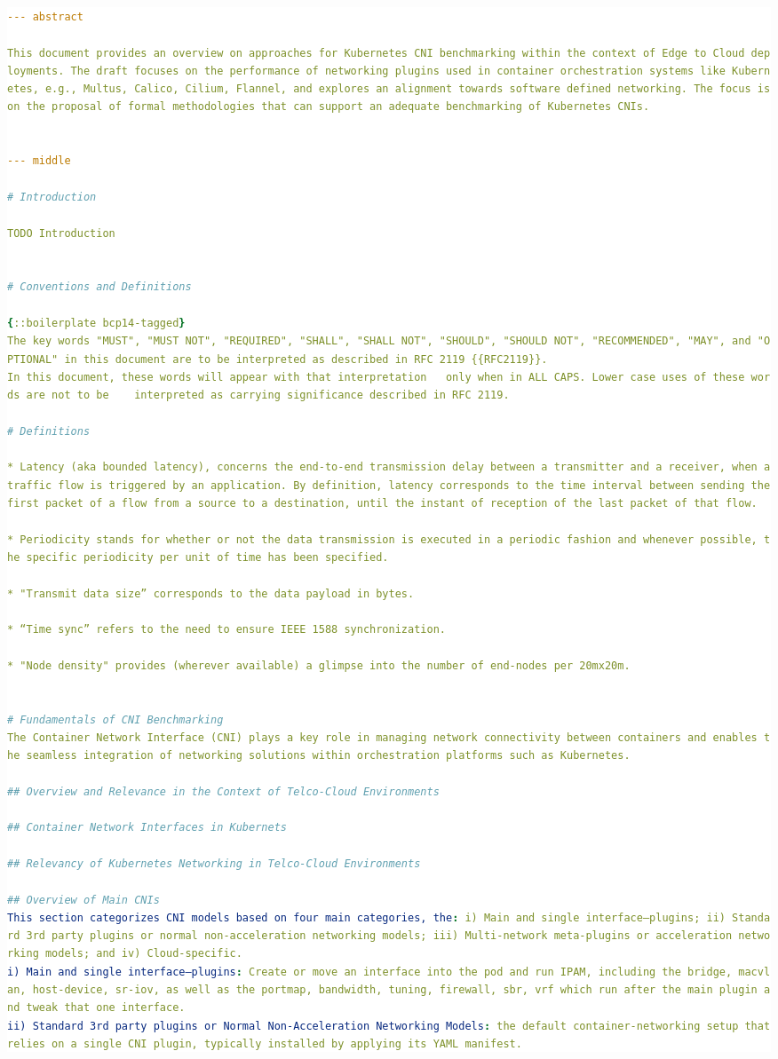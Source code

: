 ```yaml
--- abstract

This document provides an overview on approaches for Kubernetes CNI benchmarking within the context of Edge to Cloud deployments. The draft focuses on the performance of networking plugins used in container orchestration systems like Kubernetes, e.g., Multus, Calico, Cilium, Flannel, and explores an alignment towards software defined networking. The focus is on the proposal of formal methodologies that can support an adequate benchmarking of Kubernetes CNIs.


--- middle

# Introduction

TODO Introduction


# Conventions and Definitions

{::boilerplate bcp14-tagged}
The key words "MUST", "MUST NOT", "REQUIRED", "SHALL", "SHALL NOT", "SHOULD", "SHOULD NOT", "RECOMMENDED", "MAY", and "OPTIONAL" in this document are to be interpreted as described in RFC 2119 {{RFC2119}}.
In this document, these words will appear with that interpretation   only when in ALL CAPS. Lower case uses of these words are not to be    interpreted as carrying significance described in RFC 2119.

# Definitions

* Latency (aka bounded latency), concerns the end-to-end transmission delay between a transmitter and a receiver, when a traffic flow is triggered by an application. By definition, latency corresponds to the time interval between sending the first packet of a flow from a source to a destination, until the instant of reception of the last packet of that flow.

* Periodicity stands for whether or not the data transmission is executed in a periodic fashion and whenever possible, the specific periodicity per unit of time has been specified.

* "Transmit data size” corresponds to the data payload in bytes.

* “Time sync” refers to the need to ensure IEEE 1588 synchronization.

* "Node density" provides (wherever available) a glimpse into the number of end-nodes per 20mx20m.


# Fundamentals of CNI Benchmarking
The Container Network Interface (CNI) plays a key role in managing network connectivity between containers and enables the seamless integration of networking solutions within orchestration platforms such as Kubernetes.

## Overview and Relevance in the Context of Telco-Cloud Environments

## Container Network Interfaces in Kubernets

## Relevancy of Kubernetes Networking in Telco-Cloud Environments

## Overview of Main CNIs
This section categorizes CNI models based on four main categories, the: i) Main and single interface–plugins; ii) Standard 3rd party plugins or normal non-acceleration networking models; iii) Multi-network meta-plugins or acceleration networking models; and iv) Cloud-specific.
i) Main and single interface–plugins: Create or move an interface into the pod and run IPAM, including the bridge, macvlan, host-device, sr-iov, as well as the portmap, bandwidth, tuning, firewall, sbr, vrf which run after the main plugin and tweak that one interface.
ii) Standard 3rd party plugins or Normal Non-Acceleration Networking Models: the default container-networking setup that relies on a single CNI plugin, typically installed by applying its YAML manifest.
```